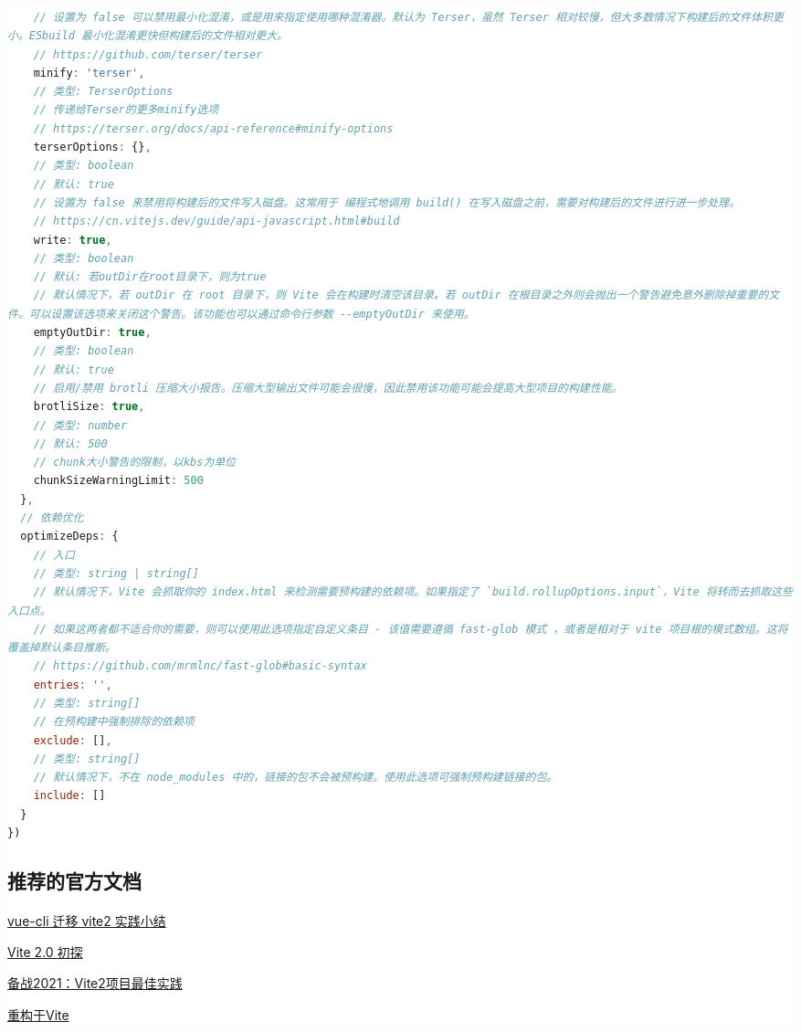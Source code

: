 ```js
    // 设置为 false 可以禁用最小化混淆，或是用来指定使用哪种混淆器。默认为 Terser，虽然 Terser 相对较慢，但大多数情况下构建后的文件体积更小。ESbuild 最小化混淆更快但构建后的文件相对更大。
    // https://github.com/terser/terser
    minify: 'terser',
    // 类型: TerserOptions
    // 传递给Terser的更多minify选项
    // https://terser.org/docs/api-reference#minify-options
    terserOptions: {},
    // 类型: boolean
    // 默认: true
    // 设置为 false 来禁用将构建后的文件写入磁盘。这常用于 编程式地调用 build() 在写入磁盘之前，需要对构建后的文件进行进一步处理。
    // https://cn.vitejs.dev/guide/api-javascript.html#build
    write: true,
    // 类型: boolean
    // 默认: 若outDir在root目录下，则为true
    // 默认情况下，若 outDir 在 root 目录下，则 Vite 会在构建时清空该目录。若 outDir 在根目录之外则会抛出一个警告避免意外删除掉重要的文件。可以设置该选项来关闭这个警告。该功能也可以通过命令行参数 --emptyOutDir 来使用。
    emptyOutDir: true,
    // 类型: boolean
    // 默认: true
    // 启用/禁用 brotli 压缩大小报告。压缩大型输出文件可能会很慢，因此禁用该功能可能会提高大型项目的构建性能。
    brotliSize: true,
    // 类型: number
    // 默认: 500
    // chunk大小警告的限制，以kbs为单位
    chunkSizeWarningLimit: 500
  },
  // 依赖优化
  optimizeDeps: {
    // 入口
    // 类型: string | string[]
    // 默认情况下，Vite 会抓取你的 index.html 来检测需要预构建的依赖项。如果指定了 `build.rollupOptions.input`，Vite 将转而去抓取这些入口点。
    // 如果这两者都不适合你的需要，则可以使用此选项指定自定义条目 - 该值需要遵循 fast-glob 模式 ，或者是相对于 vite 项目根的模式数组。这将覆盖掉默认条目推断。
    // https://github.com/mrmlnc/fast-glob#basic-syntax
    entries: '',
    // 类型: string[]
    // 在预构建中强制排除的依赖项
    exclude: [],
    // 类型: string[]
    // 默认情况下，不在 node_modules 中的，链接的包不会被预构建。使用此选项可强制预构建链接的包。
    include: []
  }
})


```


## 推荐的官方文档

[vue-cli 迁移 vite2 实践小结](https://zhuanlan.zhihu.com/p/353601634)

[Vite 2.0 初探](https://zhuanlan.zhihu.com/p/360109945)

[备战2021：Vite2项目最佳实践](https://zhuanlan.zhihu.com/p/349271585)

[重构于Vite](https://zhuanlan.zhihu.com/p/352216610)

